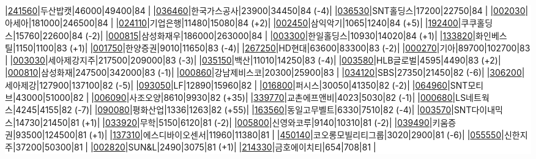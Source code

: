 |[241560](https://finance.daum.net/quotes/A241560)|두산밥캣|46000|49400|84 |
|[036460](https://finance.daum.net/quotes/A036460)|한국가스공사|23900|34450|84 (-4)|
|[036530](https://finance.daum.net/quotes/A036530)|SNT홀딩스|17200|22750|84 |
|[002030](https://finance.daum.net/quotes/A002030)|아세아|181000|246500|84 |
|[024110](https://finance.daum.net/quotes/A024110)|기업은행|11480|15080|84 (+2)|
|[002450](https://finance.daum.net/quotes/A002450)|삼익악기|1065|1240|84 (+5)|
|[192400](https://finance.daum.net/quotes/A192400)|쿠쿠홀딩스|15760|22600|84 (-2)|
|[000815](https://finance.daum.net/quotes/A000815)|삼성화재우|186000|263000|84 |
|[003300](https://finance.daum.net/quotes/A003300)|한일홀딩스|10930|14020|84 (+1)|
|[133820](https://finance.daum.net/quotes/A133820)|화인베스틸|1150|1100|83 (+1)|
|[001750](https://finance.daum.net/quotes/A001750)|한양증권|9010|11650|83 (-4)|
|[267250](https://finance.daum.net/quotes/A267250)|HD현대|63600|83300|83 (-2)|
|[000270](https://finance.daum.net/quotes/A000270)|기아|89700|102700|83 |
|[003030](https://finance.daum.net/quotes/A003030)|세아제강지주|217500|209000|83 (-3)|
|[035150](https://finance.daum.net/quotes/A035150)|백산|11010|14250|83 (-4)|
|[003580](https://finance.daum.net/quotes/A003580)|HLB글로벌|4595|4490|83 (+2)|
|[000810](https://finance.daum.net/quotes/A000810)|삼성화재|247500|342000|83 (-1)|
|[000860](https://finance.daum.net/quotes/A000860)|강남제비스코|20300|25900|83 |
|[034120](https://finance.daum.net/quotes/A034120)|SBS|27350|21450|82 (-6)|
|[306200](https://finance.daum.net/quotes/A306200)|세아제강|127900|137100|82 (-5)|
|[093050](https://finance.daum.net/quotes/A093050)|LF|12890|15960|82 |
|[016800](https://finance.daum.net/quotes/A016800)|퍼시스|30050|41350|82 (-2)|
|[064960](https://finance.daum.net/quotes/A064960)|SNT모티브|43000|51000|82 |
|[006090](https://finance.daum.net/quotes/A006090)|사조오양|8610|9930|82 (+35)|
|[339770](https://finance.daum.net/quotes/A339770)|교촌에프앤비|4023|5030|82 (-1)|
|[000680](https://finance.daum.net/quotes/A000680)|LS네트웍스|4245|4155|82 (-7)|
|[090080](https://finance.daum.net/quotes/A090080)|평화산업|1336|1263|82 (+55)|
|[163560](https://finance.daum.net/quotes/A163560)|동일고무벨트|6330|7510|82 (-4)|
|[003570](https://finance.daum.net/quotes/A003570)|SNT다이내믹스|14730|21450|81 (+1)|
|[033920](https://finance.daum.net/quotes/A033920)|무학|5150|6120|81 (-2)|
|[005800](https://finance.daum.net/quotes/A005800)|신영와코루|9140|10310|81 (-2)|
|[039490](https://finance.daum.net/quotes/A039490)|키움증권|93500|124500|81 (+1)|
|[137310](https://finance.daum.net/quotes/A137310)|에스디바이오센서|11960|11380|81 |
|[450140](https://finance.daum.net/quotes/A450140)|코오롱모빌리티그룹|3020|2900|81 (-6)|
|[055550](https://finance.daum.net/quotes/A055550)|신한지주|37200|50300|81 |
|[002820](https://finance.daum.net/quotes/A002820)|SUN&L|2490|3075|81 (+1)|
|[214330](https://finance.daum.net/quotes/A214330)|금호에이치티|654|708|81 |